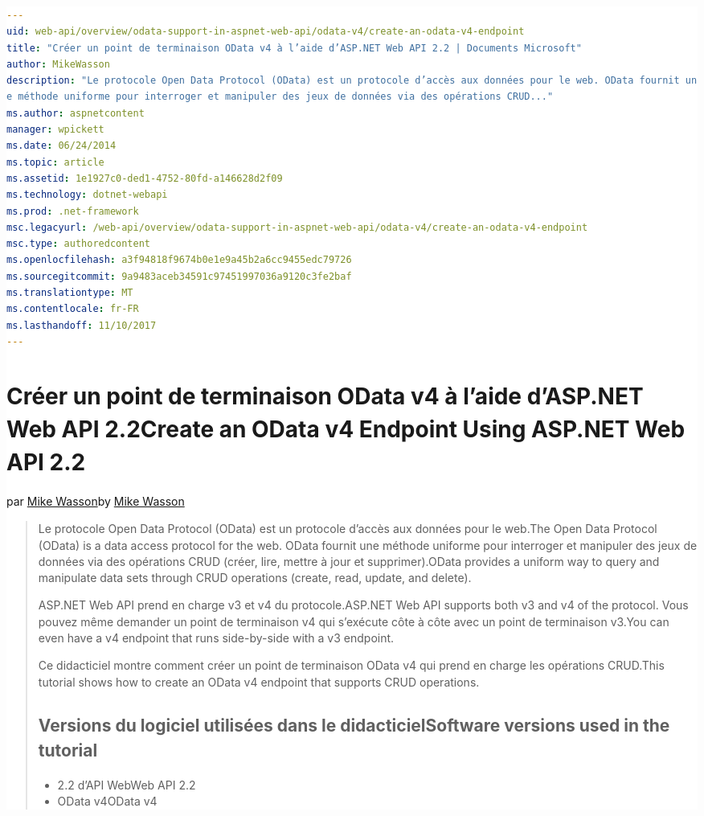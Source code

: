 ```yaml
---
uid: web-api/overview/odata-support-in-aspnet-web-api/odata-v4/create-an-odata-v4-endpoint
title: "Créer un point de terminaison OData v4 à l’aide d’ASP.NET Web API 2.2 | Documents Microsoft"
author: MikeWasson
description: "Le protocole Open Data Protocol (OData) est un protocole d’accès aux données pour le web. OData fournit une méthode uniforme pour interroger et manipuler des jeux de données via des opérations CRUD..."
ms.author: aspnetcontent
manager: wpickett
ms.date: 06/24/2014
ms.topic: article
ms.assetid: 1e1927c0-ded1-4752-80fd-a146628d2f09
ms.technology: dotnet-webapi
ms.prod: .net-framework
msc.legacyurl: /web-api/overview/odata-support-in-aspnet-web-api/odata-v4/create-an-odata-v4-endpoint
msc.type: authoredcontent
ms.openlocfilehash: a3f94818f9674b0e1e9a45b2a6cc9455edc79726
ms.sourcegitcommit: 9a9483aceb34591c97451997036a9120c3fe2baf
ms.translationtype: MT
ms.contentlocale: fr-FR
ms.lasthandoff: 11/10/2017
---
```

<a name="create-an-odata-v4-endpoint-using-aspnet-web-api-22"></a><span data-ttu-id="d9126-104">Créer un point de terminaison OData v4 à l’aide d’ASP.NET Web API 2.2</span><span class="sxs-lookup"><span data-stu-id="d9126-104">Create an OData v4 Endpoint Using ASP.NET Web API 2.2</span></span>
====================
<span data-ttu-id="d9126-105">par [Mike Wasson](https://github.com/MikeWasson)</span><span class="sxs-lookup"><span data-stu-id="d9126-105">by [Mike Wasson](https://github.com/MikeWasson)</span></span>

> <span data-ttu-id="d9126-106">Le protocole Open Data Protocol (OData) est un protocole d’accès aux données pour le web.</span><span class="sxs-lookup"><span data-stu-id="d9126-106">The Open Data Protocol (OData) is a data access protocol for the web.</span></span> <span data-ttu-id="d9126-107">OData fournit une méthode uniforme pour interroger et manipuler des jeux de données via des opérations CRUD (créer, lire, mettre à jour et supprimer).</span><span class="sxs-lookup"><span data-stu-id="d9126-107">OData provides a uniform way to query and manipulate data sets through CRUD operations (create, read, update, and delete).</span></span>
> 
> <span data-ttu-id="d9126-108">ASP.NET Web API prend en charge v3 et v4 du protocole.</span><span class="sxs-lookup"><span data-stu-id="d9126-108">ASP.NET Web API supports both v3 and v4 of the protocol.</span></span> <span data-ttu-id="d9126-109">Vous pouvez même demander un point de terminaison v4 qui s’exécute côte à côte avec un point de terminaison v3.</span><span class="sxs-lookup"><span data-stu-id="d9126-109">You can even have a v4 endpoint that runs side-by-side with a v3 endpoint.</span></span>
> 
> <span data-ttu-id="d9126-110">Ce didacticiel montre comment créer un point de terminaison OData v4 qui prend en charge les opérations CRUD.</span><span class="sxs-lookup"><span data-stu-id="d9126-110">This tutorial shows how to create an OData v4 endpoint that supports CRUD operations.</span></span>
> 
> ## <a name="software-versions-used-in-the-tutorial"></a><span data-ttu-id="d9126-111">Versions du logiciel utilisées dans le didacticiel</span><span class="sxs-lookup"><span data-stu-id="d9126-111">Software versions used in the tutorial</span></span>
> 
> 
> - <span data-ttu-id="d9126-112">2.2 d’API Web</span><span class="sxs-lookup"><span data-stu-id="d9126-112">Web API 2.2</span></span>
> - <span data-ttu-id="d9126-113">OData v4</span><span class="sxs-lookup"><span data-stu-id="d9126-113">OData v4</span></span>